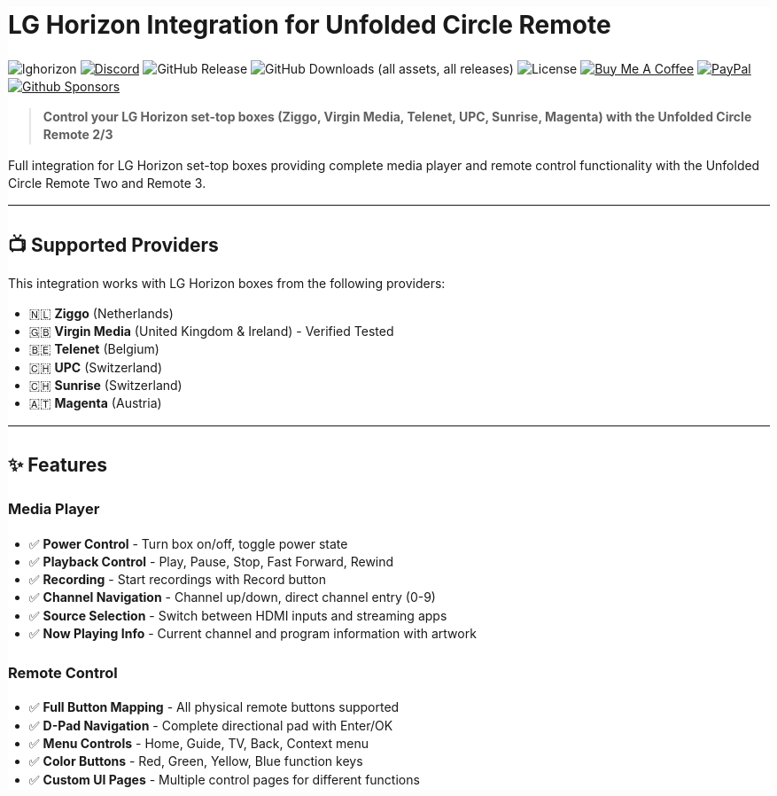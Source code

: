 # LG Horizon Integration for Unfolded Circle Remote

![lghorizon](https://img.shields.io/badge/LG-horizon-red)
[![Discord](https://badgen.net/discord/online-members/zGVYf58)](https://discord.gg/zGVYf58)
![GitHub Release](https://img.shields.io/github/v/release/mase1981/uc-intg-horizon)
![GitHub Downloads (all assets, all releases)](https://img.shields.io/github/downloads/mase1981/uc-intg-horizon/total)
![License](https://img.shields.io/badge/license-MPL--2.0-blue)
[![Buy Me A Coffee](https://img.shields.io/badge/buy%20me%20a%20coffee-donate-yellow.svg)](https://buymeacoffee.com/meirmiyara)
[![PayPal](https://img.shields.io/badge/PayPal-donate-blue.svg)](https://paypal.me/mmiyara)
[![Github Sponsors](https://img.shields.io/badge/GitHub%20Sponsors-30363D?&logo=GitHub-Sponsors&logoColor=EA4AAA)](https://github.com/sponsors/mase1981/button)


> **Control your LG Horizon set-top boxes (Ziggo, Virgin Media, Telenet, UPC, Sunrise, Magenta) with the Unfolded Circle Remote 2/3**

Full integration for LG Horizon set-top boxes providing complete media player and remote control functionality with the Unfolded Circle Remote Two and Remote 3.

---

## 📺 Supported Providers

This integration works with LG Horizon boxes from the following providers:

- 🇳🇱 **Ziggo** (Netherlands)
- 🇬🇧 **Virgin Media** (United Kingdom & Ireland) - Verified Tested
- 🇧🇪 **Telenet** (Belgium)
- 🇨🇭 **UPC** (Switzerland)
- 🇨🇭 **Sunrise** (Switzerland)
- 🇦🇹 **Magenta** (Austria)

---

## ✨ Features

### Media Player
- ✅ **Power Control** - Turn box on/off, toggle power state
- ✅ **Playback Control** - Play, Pause, Stop, Fast Forward, Rewind
- ✅ **Recording** - Start recordings with Record button
- ✅ **Channel Navigation** - Channel up/down, direct channel entry (0-9)
- ✅ **Source Selection** - Switch between HDMI inputs and streaming apps
- ✅ **Now Playing Info** - Current channel and program information with artwork

### Remote Control
- ✅ **Full Button Mapping** - All physical remote buttons supported
- ✅ **D-Pad Navigation** - Complete directional pad with Enter/OK
- ✅ **Menu Controls** - Home, Guide, TV, Back, Context menu
- ✅ **Color Buttons** - Red, Green, Yellow, Blue function keys
- ✅ **Custom UI Pages** - Multiple control pages for different functions
